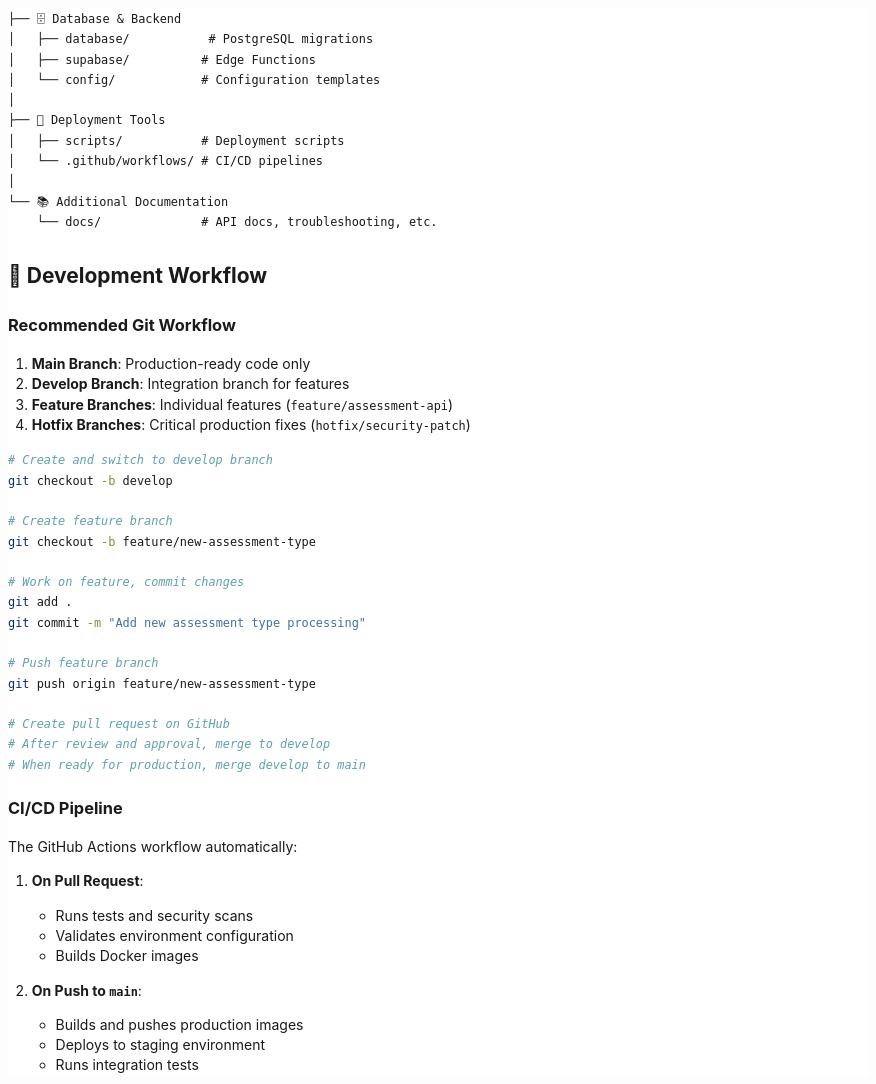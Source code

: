 ```
├── 🗄️ Database & Backend
│   ├── database/           # PostgreSQL migrations
│   ├── supabase/          # Edge Functions
│   └── config/            # Configuration templates
│
├── 🔧 Deployment Tools
│   ├── scripts/           # Deployment scripts
│   └── .github/workflows/ # CI/CD pipelines
│
└── 📚 Additional Documentation
    └── docs/              # API docs, troubleshooting, etc.
```

## 🔄 Development Workflow

### Recommended Git Workflow

1. **Main Branch**: Production-ready code only
2. **Develop Branch**: Integration branch for features
3. **Feature Branches**: Individual features (`feature/assessment-api`)
4. **Hotfix Branches**: Critical production fixes (`hotfix/security-patch`)

```bash
# Create and switch to develop branch
git checkout -b develop

# Create feature branch
git checkout -b feature/new-assessment-type

# Work on feature, commit changes
git add .
git commit -m "Add new assessment type processing"

# Push feature branch
git push origin feature/new-assessment-type

# Create pull request on GitHub
# After review and approval, merge to develop
# When ready for production, merge develop to main
```

### CI/CD Pipeline

The GitHub Actions workflow automatically:

1. **On Pull Request**:
   - Runs tests and security scans
   - Validates environment configuration
   - Builds Docker images

2. **On Push to `main`**:
   - Builds and pushes production images
   - Deploys to staging environment
   - Runs integration tests
